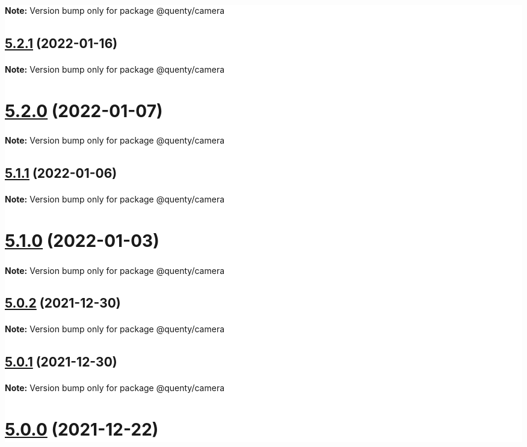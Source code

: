 **Note:** Version bump only for package @quenty/camera





## [5.2.1](https://github.com/Quenty/NevermoreEngine/compare/@quenty/camera@5.2.0...@quenty/camera@5.2.1) (2022-01-16)

**Note:** Version bump only for package @quenty/camera





# [5.2.0](https://github.com/Quenty/NevermoreEngine/compare/@quenty/camera@5.1.1...@quenty/camera@5.2.0) (2022-01-07)

**Note:** Version bump only for package @quenty/camera





## [5.1.1](https://github.com/Quenty/NevermoreEngine/compare/@quenty/camera@5.1.0...@quenty/camera@5.1.1) (2022-01-06)

**Note:** Version bump only for package @quenty/camera





# [5.1.0](https://github.com/Quenty/NevermoreEngine/compare/@quenty/camera@5.0.2...@quenty/camera@5.1.0) (2022-01-03)

**Note:** Version bump only for package @quenty/camera





## [5.0.2](https://github.com/Quenty/NevermoreEngine/compare/@quenty/camera@5.0.1...@quenty/camera@5.0.2) (2021-12-30)

**Note:** Version bump only for package @quenty/camera





## [5.0.1](https://github.com/Quenty/NevermoreEngine/compare/@quenty/camera@5.0.0...@quenty/camera@5.0.1) (2021-12-30)

**Note:** Version bump only for package @quenty/camera





# [5.0.0](https://github.com/Quenty/NevermoreEngine/compare/@quenty/camera@4.4.0...@quenty/camera@5.0.0) (2021-12-22)
